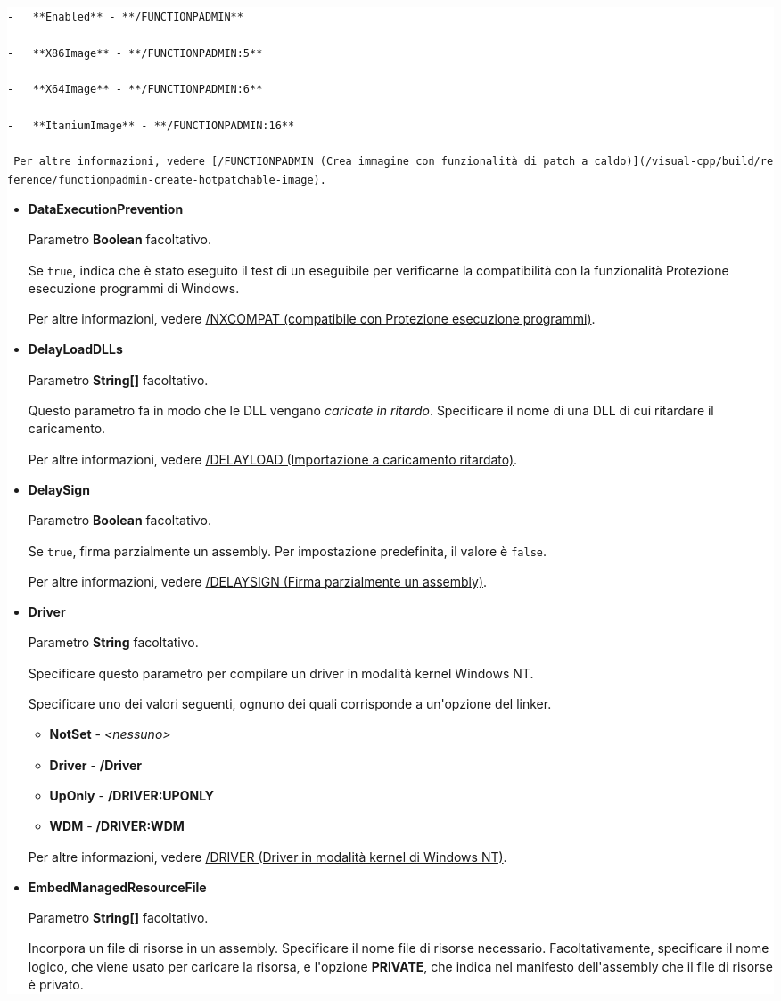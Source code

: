     -   **Enabled** - **/FUNCTIONPADMIN**  
  
    -   **X86Image** - **/FUNCTIONPADMIN:5**  
  
    -   **X64Image** - **/FUNCTIONPADMIN:6**  
  
    -   **ItaniumImage** - **/FUNCTIONPADMIN:16**  
  
     Per altre informazioni, vedere [/FUNCTIONPADMIN (Crea immagine con funzionalità di patch a caldo)](/visual-cpp/build/reference/functionpadmin-create-hotpatchable-image).  
  
-   **DataExecutionPrevention**  
  
     Parametro **Boolean** facoltativo.  
  
     Se `true`, indica che è stato eseguito il test di un eseguibile per verificarne la compatibilità con la funzionalità Protezione esecuzione programmi di Windows.  
  
     Per altre informazioni, vedere [/NXCOMPAT (compatibile con Protezione esecuzione programmi)](/visual-cpp/build/reference/nxcompat-compatible-with-data-execution-prevention).  
  
-   **DelayLoadDLLs**  
  
     Parametro **String[]** facoltativo.  
  
     Questo parametro fa in modo che le DLL vengano *caricate in ritardo*. Specificare il nome di una DLL di cui ritardare il caricamento.  
  
     Per altre informazioni, vedere [/DELAYLOAD (Importazione a caricamento ritardato)](/visual-cpp/build/reference/delayload-delay-load-import).  
  
-   **DelaySign**  
  
     Parametro **Boolean** facoltativo.  
  
     Se `true`, firma parzialmente un assembly. Per impostazione predefinita, il valore è `false`.  
  
     Per altre informazioni, vedere [/DELAYSIGN (Firma parzialmente un assembly)](/visual-cpp/build/reference/delaysign-partially-sign-an-assembly).  
  
-   **Driver**  
  
     Parametro **String** facoltativo.  
  
     Specificare questo parametro per compilare un driver in modalità kernel Windows NT.  
  
     Specificare uno dei valori seguenti, ognuno dei quali corrisponde a un'opzione del linker.  
  
    -   **NotSet** - *\<nessuno>*  
  
    -   **Driver** - **/Driver**  
  
    -   **UpOnly** - **/DRIVER:UPONLY**  
  
    -   **WDM** - **/DRIVER:WDM**  
  
     Per altre informazioni, vedere [/DRIVER (Driver in modalità kernel di Windows NT)](/visual-cpp/build/reference/driver-windows-nt-kernel-mode-driver).  
  
-   **EmbedManagedResourceFile**  
  
     Parametro **String[]** facoltativo.  
  
     Incorpora un file di risorse in un assembly. Specificare il nome file di risorse necessario. Facoltativamente, specificare il nome logico, che viene usato per caricare la risorsa, e l'opzione **PRIVATE**, che indica nel manifesto dell'assembly che il file di risorse è privato.  
  